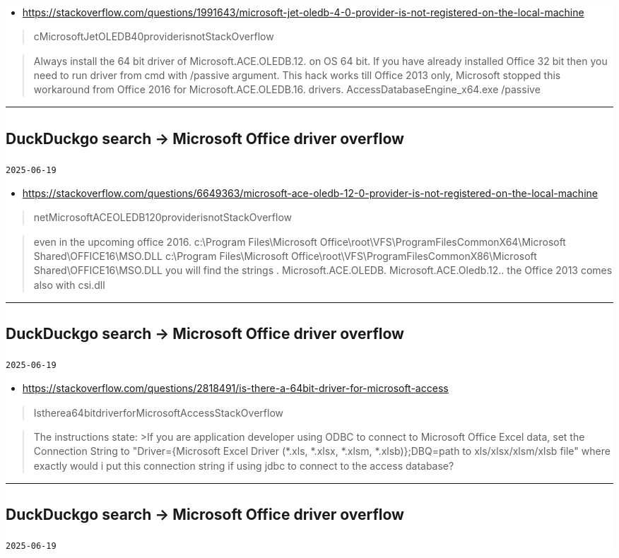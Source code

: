* https://stackoverflow.com/questions/1991643/microsoft-jet-oledb-4-0-provider-is-not-registered-on-the-local-machine

<blockquote>
 cMicrosoftJetOLEDB40providerisnotStackOverflow
</blockquote>
<blockquote>
Always install the 64 bit driver of Microsoft.ACE.OLEDB.12. on OS 64 bit. If you have already installed Office 32 bit then you need to run driver from cmd with /passive argument. This hack works till Office 2013 only, Microsoft stopped this workaround from Office 2016 for Microsoft.ACE.OLEDB.16. drivers. AccessDatabaseEngine_x64.exe /passive
</blockquote>

---

## DuckDuckgo search -> Microsoft Office driver overflow
`2025-06-19`

* https://stackoverflow.com/questions/6649363/microsoft-ace-oledb-12-0-provider-is-not-registered-on-the-local-machine

<blockquote>
 netMicrosoftACEOLEDB120providerisnotStackOverflow
</blockquote>
<blockquote>
even in the upcoming office 2016. c:\Program Files\Microsoft Office\root\VFS\ProgramFilesCommonX64\Microsoft Shared\OFFICE16\MSO.DLL c:\Program Files\Microsoft Office\root\VFS\ProgramFilesCommonX86\Microsoft Shared\OFFICE16\MSO.DLL you will find the strings . Microsoft.ACE.OLEDB. Microsoft.ACE.Oledb.12.. the Office 2013 comes also with csi.dll
</blockquote>

---

## DuckDuckgo search -> Microsoft Office driver overflow
`2025-06-19`

* https://stackoverflow.com/questions/2818491/is-there-a-64bit-driver-for-microsoft-access

<blockquote>
 Istherea64bitdriverforMicrosoftAccessStackOverflow
</blockquote>
<blockquote>
The instructions state: &gt;If you are application developer using ODBC to connect to Microsoft Office Excel data, set the Connection String to &quot;Driver&#61;{Microsoft Excel Driver (*.xls, *.xlsx, *.xlsm, *.xlsb)};DBQ&#61;path to xls/xlsx/xlsm/xlsb file&quot; where exactly would i put this connection string if using jdbc to connect to the access database?
</blockquote>

---

## DuckDuckgo search -> Microsoft Office driver overflow
`2025-06-19`
